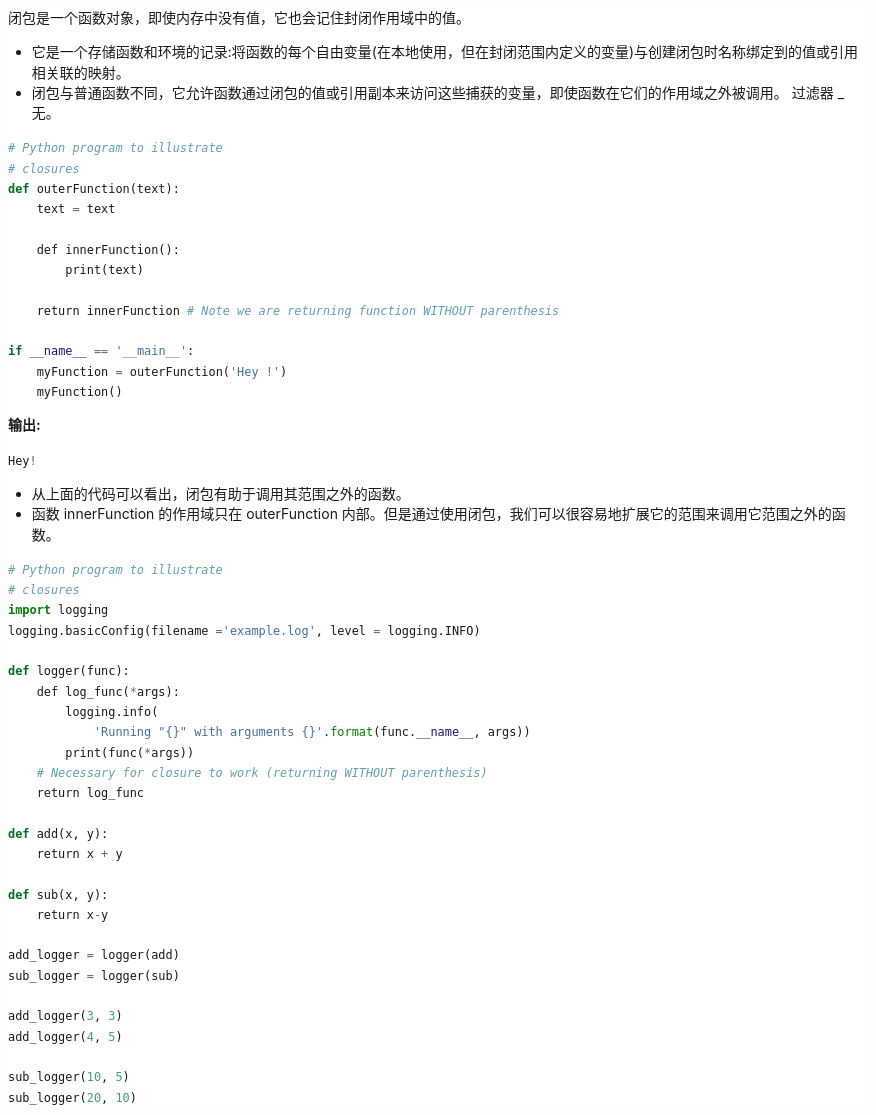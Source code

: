 闭包是一个函数对象，即使内存中没有值，它也会记住封闭作用域中的值。

*   它是一个存储函数和环境的记录:将函数的每个自由变量(在本地使用，但在封闭范围内定义的变量)与创建闭包时名称绑定到的值或引用相关联的映射。
*   闭包与普通函数不同，它允许函数通过闭包的值或引用副本来访问这些捕获的变量，即使函数在它们的作用域之外被调用。
    过滤器 _ 无。

```py
# Python program to illustrate 
# closures 
def outerFunction(text): 
    text = text 

    def innerFunction(): 
        print(text) 

    return innerFunction # Note we are returning function WITHOUT parenthesis 

if __name__ == '__main__': 
    myFunction = outerFunction('Hey !') 
    myFunction() 
```

**输出:**

```py
Hey!

```

*   从上面的代码可以看出，闭包有助于调用其范围之外的函数。
*   函数 innerFunction 的作用域只在 outerFunction 内部。但是通过使用闭包，我们可以很容易地扩展它的范围来调用它范围之外的函数。

```py
# Python program to illustrate 
# closures 
import logging 
logging.basicConfig(filename ='example.log', level = logging.INFO) 

def logger(func): 
    def log_func(*args): 
        logging.info( 
            'Running "{}" with arguments {}'.format(func.__name__, args)) 
        print(func(*args)) 
    # Necessary for closure to work (returning WITHOUT parenthesis) 
    return log_func               

def add(x, y): 
    return x + y 

def sub(x, y): 
    return x-y 

add_logger = logger(add) 
sub_logger = logger(sub) 

add_logger(3, 3) 
add_logger(4, 5) 

sub_logger(10, 5) 
sub_logger(20, 10) 
```
